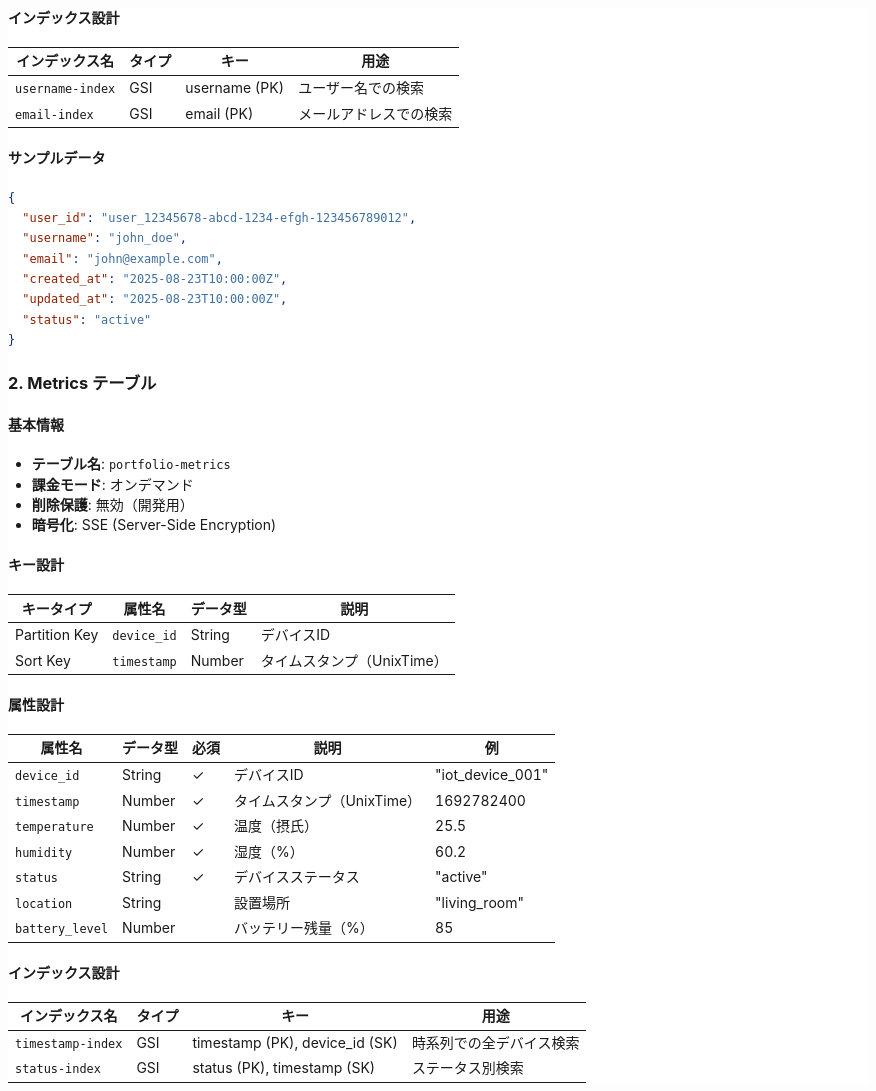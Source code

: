 #### インデックス設計
| インデックス名 | タイプ | キー | 用途 |
|----------------|--------|------|------|
| `username-index` | GSI | username (PK) | ユーザー名での検索 |
| `email-index` | GSI | email (PK) | メールアドレスでの検索 |

#### サンプルデータ
```json
{
  "user_id": "user_12345678-abcd-1234-efgh-123456789012",
  "username": "john_doe",
  "email": "john@example.com",
  "created_at": "2025-08-23T10:00:00Z",
  "updated_at": "2025-08-23T10:00:00Z",
  "status": "active"
}
```

### 2. Metrics テーブル

#### 基本情報
- **テーブル名**: `portfolio-metrics`
- **課金モード**: オンデマンド
- **削除保護**: 無効（開発用）
- **暗号化**: SSE (Server-Side Encryption)

#### キー設計
| キータイプ | 属性名 | データ型 | 説明 |
|------------|--------|----------|------|
| Partition Key | `device_id` | String | デバイスID |
| Sort Key | `timestamp` | Number | タイムスタンプ（UnixTime） |

#### 属性設計
| 属性名 | データ型 | 必須 | 説明 | 例 |
|--------|----------|------|------|-----|
| `device_id` | String | ✓ | デバイスID | "iot_device_001" |
| `timestamp` | Number | ✓ | タイムスタンプ（UnixTime） | 1692782400 |
| `temperature` | Number | ✓ | 温度（摂氏） | 25.5 |
| `humidity` | Number | ✓ | 湿度（%） | 60.2 |
| `status` | String | ✓ | デバイスステータス | "active" |
| `location` | String |  | 設置場所 | "living_room" |
| `battery_level` | Number |  | バッテリー残量（%） | 85 |

#### インデックス設計
| インデックス名 | タイプ | キー | 用途 |
|----------------|--------|------|------|
| `timestamp-index` | GSI | timestamp (PK), device_id (SK) | 時系列での全デバイス検索 |
| `status-index` | GSI | status (PK), timestamp (SK) | ステータス別検索 |
